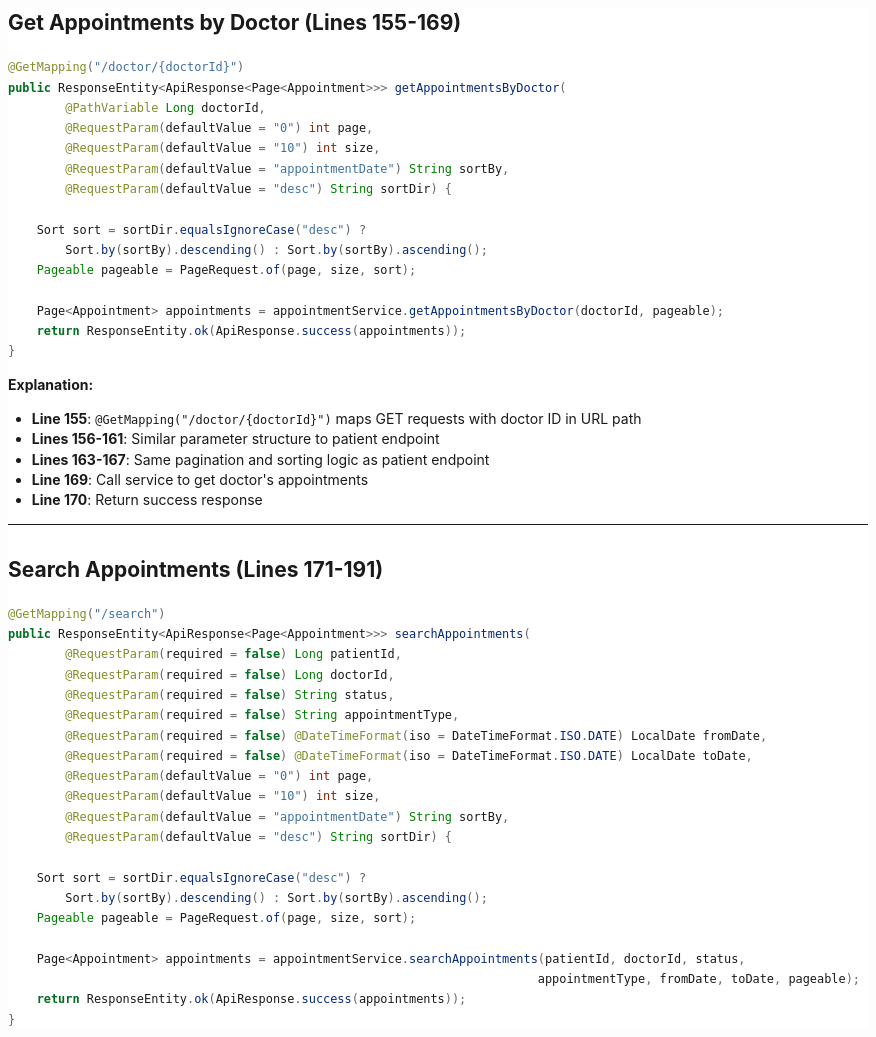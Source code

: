
## Get Appointments by Doctor (Lines 155-169)

```java
@GetMapping("/doctor/{doctorId}")
public ResponseEntity<ApiResponse<Page<Appointment>>> getAppointmentsByDoctor(
        @PathVariable Long doctorId,
        @RequestParam(defaultValue = "0") int page,
        @RequestParam(defaultValue = "10") int size,
        @RequestParam(defaultValue = "appointmentDate") String sortBy,
        @RequestParam(defaultValue = "desc") String sortDir) {
    
    Sort sort = sortDir.equalsIgnoreCase("desc") ? 
        Sort.by(sortBy).descending() : Sort.by(sortBy).ascending();
    Pageable pageable = PageRequest.of(page, size, sort);
    
    Page<Appointment> appointments = appointmentService.getAppointmentsByDoctor(doctorId, pageable);
    return ResponseEntity.ok(ApiResponse.success(appointments));
}
```

**Explanation:**
- **Line 155**: `@GetMapping("/doctor/{doctorId}")` maps GET requests with doctor ID in URL path
- **Lines 156-161**: Similar parameter structure to patient endpoint
- **Lines 163-167**: Same pagination and sorting logic as patient endpoint
- **Line 169**: Call service to get doctor's appointments
- **Line 170**: Return success response

---

## Search Appointments (Lines 171-191)

```java
@GetMapping("/search")
public ResponseEntity<ApiResponse<Page<Appointment>>> searchAppointments(
        @RequestParam(required = false) Long patientId,
        @RequestParam(required = false) Long doctorId,
        @RequestParam(required = false) String status,
        @RequestParam(required = false) String appointmentType,
        @RequestParam(required = false) @DateTimeFormat(iso = DateTimeFormat.ISO.DATE) LocalDate fromDate,
        @RequestParam(required = false) @DateTimeFormat(iso = DateTimeFormat.ISO.DATE) LocalDate toDate,
        @RequestParam(defaultValue = "0") int page,
        @RequestParam(defaultValue = "10") int size,
        @RequestParam(defaultValue = "appointmentDate") String sortBy,
        @RequestParam(defaultValue = "desc") String sortDir) {
    
    Sort sort = sortDir.equalsIgnoreCase("desc") ? 
        Sort.by(sortBy).descending() : Sort.by(sortBy).ascending();
    Pageable pageable = PageRequest.of(page, size, sort);
    
    Page<Appointment> appointments = appointmentService.searchAppointments(patientId, doctorId, status, 
                                                                          appointmentType, fromDate, toDate, pageable);
    return ResponseEntity.ok(ApiResponse.success(appointments));
}
```
